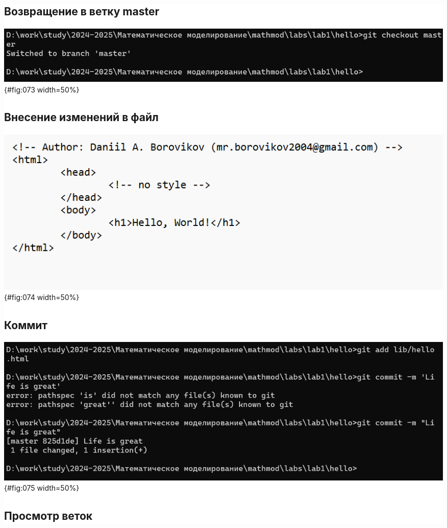 ## Возвращение в ветку master  

![Возвращение в ветку master](image/73.png){#fig:073 width=50%}  

## Внесение изменений в файл  

![Внесение изменений в файл](image/74.png){#fig:074 width=50%}  

## Коммит  

![Коммит](image/75.png){#fig:075 width=50%}  

## Просмотр веток  
